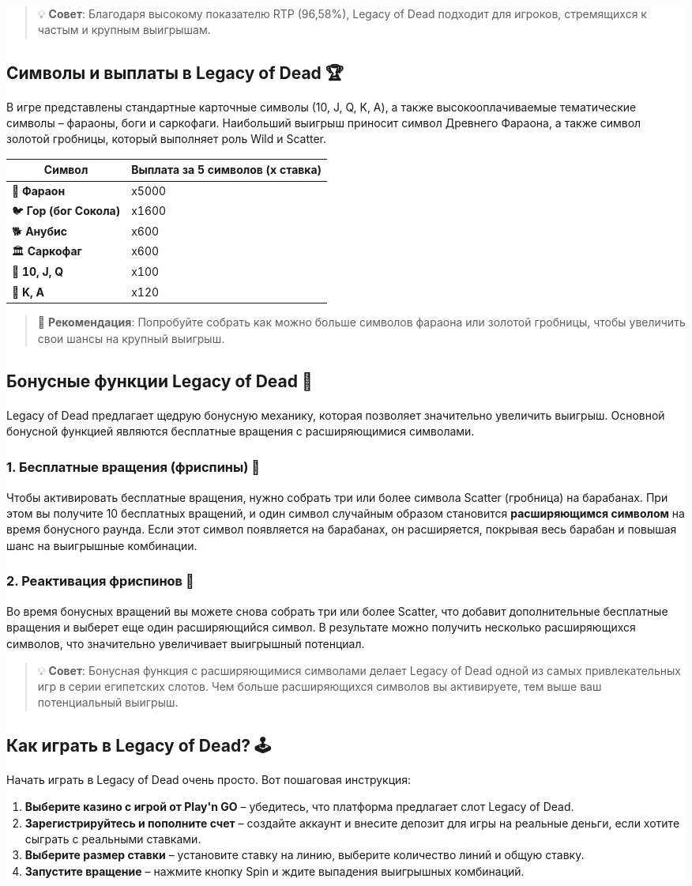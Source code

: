 > 💡 **Совет**: Благодаря высокому показателю RTP (96,58%), Legacy of Dead подходит для игроков, стремящихся к частым и крупным выигрышам.

## Символы и выплаты в Legacy of Dead 🏆

В игре представлены стандартные карточные символы (10, J, Q, K, A), а также высокооплачиваемые тематические символы – фараоны, боги и саркофаги. Наибольший выигрыш приносит символ Древнего Фараона, а также символ золотой гробницы, который выполняет роль Wild и Scatter.

| Символ                  | Выплата за 5 символов (x ставка) |
|-------------------------|----------------------------------|
| 👑 **Фараон**           | x5000                           |
| 🐦 **Гор (бог Сокола)** | x1600                           |
| 🐕 **Анубис**           | x600                            |
| 🏛 **Саркофаг**         | x600                            |
| 🎴 **10, J, Q**         | x100                            |
| 🎴 **K, A**             | x120                            |

> 🎯 **Рекомендация**: Попробуйте собрать как можно больше символов фараона или золотой гробницы, чтобы увеличить свои шансы на крупный выигрыш.

## Бонусные функции Legacy of Dead 🎁

Legacy of Dead предлагает щедрую бонусную механику, которая позволяет значительно увеличить выигрыш. Основной бонусной функцией являются бесплатные вращения с расширяющимися символами.

### 1. Бесплатные вращения (фриспины) 🎉

Чтобы активировать бесплатные вращения, нужно собрать три или более символа Scatter (гробница) на барабанах. При этом вы получите 10 бесплатных вращений, и один символ случайным образом становится **расширяющимся символом** на время бонусного раунда. Если этот символ появляется на барабанах, он расширяется, покрывая весь барабан и повышая шанс на выигрышные комбинации.

### 2. Реактивация фриспинов 🔄

Во время бонусных вращений вы можете снова собрать три или более Scatter, что добавит дополнительные бесплатные вращения и выберет еще один расширяющийся символ. В результате можно получить несколько расширяющихся символов, что значительно увеличивает выигрышный потенциал.

> 💡 **Совет**: Бонусная функция с расширяющимися символами делает Legacy of Dead одной из самых привлекательных игр в серии египетских слотов. Чем больше расширяющихся символов вы активируете, тем выше ваш потенциальный выигрыш.

## Как играть в Legacy of Dead? 🕹️

Начать играть в Legacy of Dead очень просто. Вот пошаговая инструкция:

1. **Выберите казино с игрой от Play'n GO** – убедитесь, что платформа предлагает слот Legacy of Dead.
2. **Зарегистрируйтесь и пополните счет** – создайте аккаунт и внесите депозит для игры на реальные деньги, если хотите сыграть с реальными ставками.
3. **Выберите размер ставки** – установите ставку на линию, выберите количество линий и общую ставку.
4. **Запустите вращение** – нажмите кнопку Spin и ждите выпадения выигрышных комбинаций.
